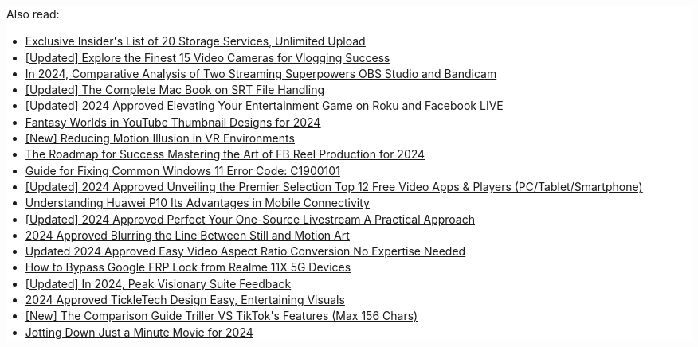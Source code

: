 <ins class="adsbygoogle"
     style="display:block"
     data-ad-format="autorelaxed"
     data-ad-client="ca-pub-7571918770474297"
     data-ad-slot="1223367746"></ins>



<ins class="adsbygoogle"
     style="display:block"
     data-ad-client="ca-pub-7571918770474297"
     data-ad-slot="8358498916"
     data-ad-format="auto"
     data-full-width-responsive="true"></ins>




<span class="atpl-alsoreadstyle">Also read:</span>
<div><ul>
<li><a href="https://fox-info.techidaily.com/exclusive-insiders-list-of-20-storage-services-unlimited-upload/"><u>Exclusive Insider's List of 20 Storage Services, Unlimited Upload</u></a></li>
<li><a href="https://some-techniques.techidaily.com/updated-explore-the-finest-15-video-cameras-for-vlogging-success/"><u>[Updated] Explore the Finest 15 Video Cameras for Vlogging Success</u></a></li>
<li><a href="https://digital-screen-recording.techidaily.com/in-2024-comparative-analysis-of-two-streaming-superpowers-obs-studio-and-bandicam/"><u>In 2024, Comparative Analysis of Two Streaming Superpowers  OBS Studio and Bandicam</u></a></li>
<li><a href="https://fox-info.techidaily.com/updated-the-complete-mac-book-on-srt-file-handling/"><u>[Updated] The Complete Mac Book on SRT File Handling</u></a></li>
<li><a href="https://facebook-video-files.techidaily.com/updated-2024-approved-elevating-your-entertainment-game-on-roku-and-facebook-live/"><u>[Updated] 2024 Approved  Elevating Your Entertainment Game on Roku and Facebook LIVE</u></a></li>
<li><a href="https://youtube-help.techidaily.com/fantasy-worlds-in-youtube-thumbnail-designs-for-2024/"><u>Fantasy Worlds in YouTube Thumbnail Designs for 2024</u></a></li>
<li><a href="https://extra-support.techidaily.com/new-reducing-motion-illusion-in-vr-environments/"><u>[New] Reducing Motion Illusion in VR Environments</u></a></li>
<li><a href="https://facebook-videos.techidaily.com/the-roadmap-for-success-mastering-the-art-of-fb-reel-production-for-2024/"><u>The Roadmap for Success  Mastering the Art of FB Reel Production for 2024</u></a></li>
<li><a href="https://graphic-issues.techidaily.com/guide-for-fixing-common-windows-11-error-code-c1900101/"><u>Guide for Fixing Common Windows 11 Error Code: C1900101</u></a></li>
<li><a href="https://fox-info.techidaily.com/updated-2024-approved-unveiling-the-premier-selection-top-12-free-video-apps-and-players-pctabletsmartphone/"><u>[Updated] 2024 Approved  Unveiling the Premier Selection  Top 12 Free Video Apps & Players (PC/Tablet/Smartphone)</u></a></li>
<li><a href="https://extra-lessons.techidaily.com/understanding-huawei-p10-its-advantages-in-mobile-connectivity/"><u>Understanding Huawei P10  Its Advantages in Mobile Connectivity</u></a></li>
<li><a href="https://fox-info.techidaily.com/updated-2024-approved-perfect-your-one-source-livestream-a-practical-approach/"><u>[Updated] 2024 Approved  Perfect Your One-Source Livestream  A Practical Approach</u></a></li>
<li><a href="https://fox-info.techidaily.com/2024-approved-blurring-the-line-between-still-and-motion-art/"><u>2024 Approved  Blurring the Line Between Still and Motion Art</u></a></li>
<li><a href="https://video-creation-software.techidaily.com/updated-2024-approved-easy-video-aspect-ratio-conversion-no-expertise-needed/"><u>Updated 2024 Approved Easy Video Aspect Ratio Conversion No Expertise Needed</u></a></li>
<li><a href="https://android-frp.techidaily.com/how-to-bypass-google-frp-lock-from-realme-11x-5g-devices-by-drfone-android/"><u>How to Bypass Google FRP Lock from Realme 11X 5G Devices</u></a></li>
<li><a href="https://fox-info.techidaily.com/updated-in-2024-peak-visionary-suite-feedback/"><u>[Updated] In 2024, Peak Visionary Suite Feedback</u></a></li>
<li><a href="https://fox-info.techidaily.com/2024-approved-tickletech-design-easy-entertaining-visuals/"><u>2024 Approved  TickleTech  Design Easy, Entertaining Visuals</u></a></li>
<li><a href="https://tiktok-videos.techidaily.com/new-the-comparison-guide-triller-vs-tiktoks-features-max-156-chars/"><u>[New] The Comparison Guide  Triller VS TikTok's Features (Max 156 Chars)</u></a></li>
<li><a href="https://fox-info.techidaily.com/jotting-down-just-a-minute-movie-for-2024/"><u>Jotting Down Just a Minute Movie for 2024</u></a></li>